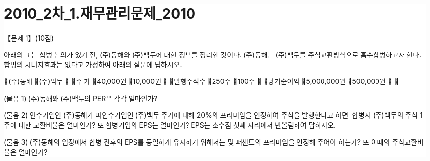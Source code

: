 # 2010_2차_1.재무관리문제_2010

【문제 1】(10점)

아래의 표는 합병 논의가 있기 전, (주)동해와 (주)백두에 대한 정보를 정리한 것이다. (주)동해는 (주)백두를 주식교환방식으로 흡수합병하고자 한다. 합병의 시너지효과는 없다고 가정하여 아래의 질문에 답하시오.



(주)동해
(주)백두

주 가
40,000원
10,000원

발행주식수
250주
100주

당기순이익
5,000,000원
500,000원




(물음 1) (주)동해와 (주)백두의 PER은 각각 얼마인가?








(물음 2) 인수기업인 (주)동해가 피인수기업인 (주)백두 주가에 대해 20%의 프리미엄을 인정하여 주식을 발행한다고 하면, 합병시 (주)백두의 주식 1주에 대한 교환비율은 얼마인가? 또 합병기업의 EPS는 얼마인가? EPS는 소수점 첫째 자리에서 반올림하여 답하시오. 









(물음 3) (주)동해의 입장에서 합병 전후의 EPS를 동일하게 유지하기 위해서는 몇 퍼센트의 프리미엄을 인정해 주어야 하는가? 또 이때의 주식교환비율은 얼마인가?





















